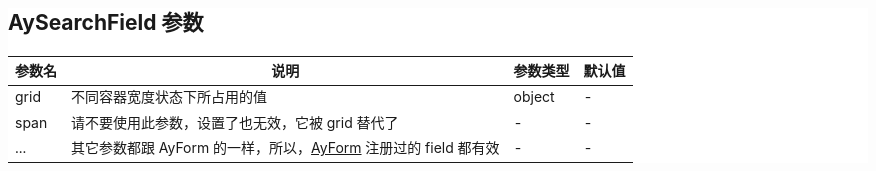 ## AySearchField 参数

| 参数名 | 说明                                                                                       | 参数类型 | 默认值 |
| ------ | ------------------------------------------------------------------------------------------ | -------- | ------ |
| grid   | 不同容器宽度状态下所占用的值                                                               | object   | -      |
| span   | 请不要使用此参数，设置了也无效，它被 grid 替代了                                           | -        | -      |
| ...    | 其它参数都跟 AyForm 的一样，所以，[AyForm](../form#ayformfield-参数) 注册过的 field 都有效 | -        | -      |
